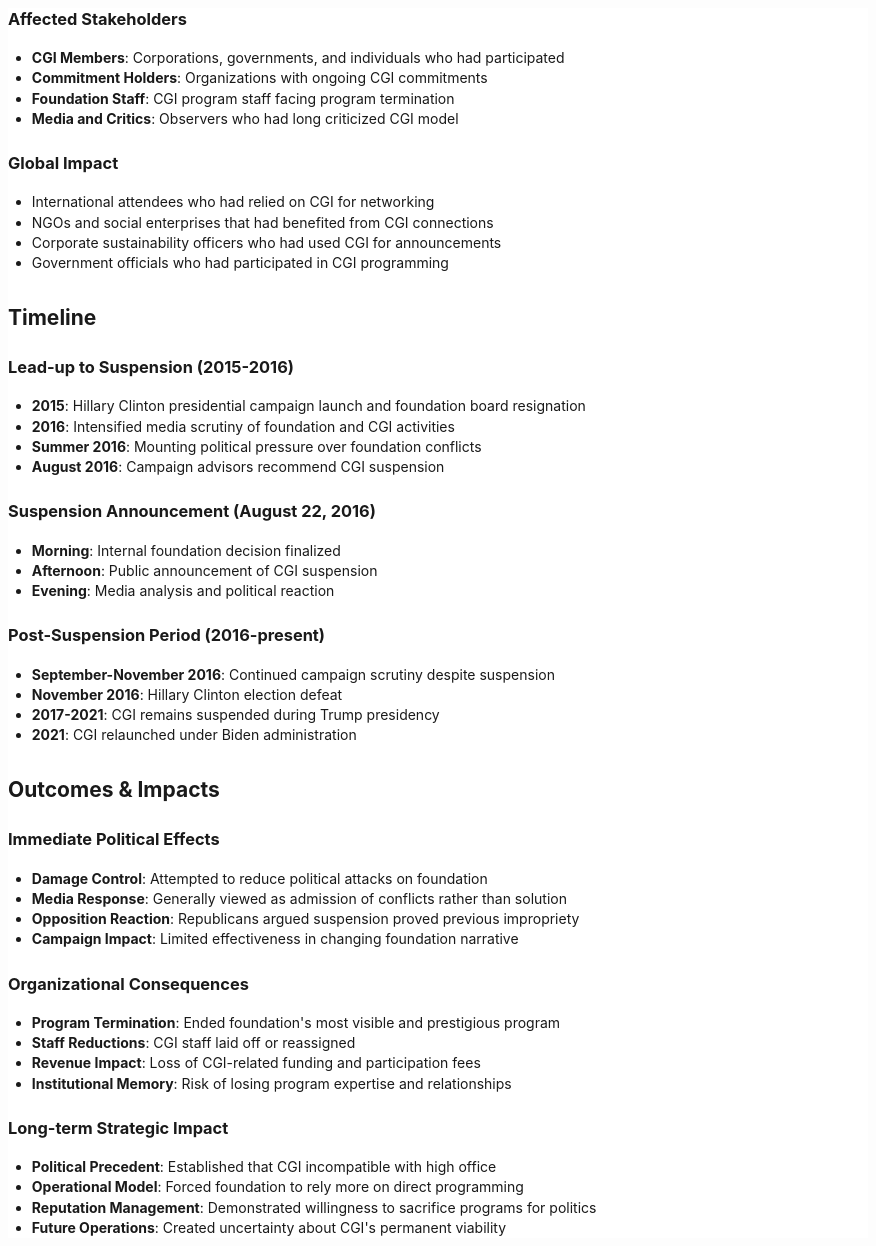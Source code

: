 ### Affected Stakeholders
- **CGI Members**: Corporations, governments, and individuals who had participated
- **Commitment Holders**: Organizations with ongoing CGI commitments
- **Foundation Staff**: CGI program staff facing program termination
- **Media and Critics**: Observers who had long criticized CGI model

### Global Impact
- International attendees who had relied on CGI for networking
- NGOs and social enterprises that had benefited from CGI connections
- Corporate sustainability officers who had used CGI for announcements
- Government officials who had participated in CGI programming

## Timeline
### Lead-up to Suspension (2015-2016)
- **2015**: Hillary Clinton presidential campaign launch and foundation board resignation
- **2016**: Intensified media scrutiny of foundation and CGI activities
- **Summer 2016**: Mounting political pressure over foundation conflicts
- **August 2016**: Campaign advisors recommend CGI suspension

### Suspension Announcement (August 22, 2016)
- **Morning**: Internal foundation decision finalized
- **Afternoon**: Public announcement of CGI suspension
- **Evening**: Media analysis and political reaction

### Post-Suspension Period (2016-present)
- **September-November 2016**: Continued campaign scrutiny despite suspension
- **November 2016**: Hillary Clinton election defeat
- **2017-2021**: CGI remains suspended during Trump presidency
- **2021**: CGI relaunched under Biden administration

## Outcomes & Impacts
### Immediate Political Effects
- **Damage Control**: Attempted to reduce political attacks on foundation
- **Media Response**: Generally viewed as admission of conflicts rather than solution
- **Opposition Reaction**: Republicans argued suspension proved previous impropriety
- **Campaign Impact**: Limited effectiveness in changing foundation narrative

### Organizational Consequences
- **Program Termination**: Ended foundation's most visible and prestigious program
- **Staff Reductions**: CGI staff laid off or reassigned
- **Revenue Impact**: Loss of CGI-related funding and participation fees
- **Institutional Memory**: Risk of losing program expertise and relationships

### Long-term Strategic Impact
- **Political Precedent**: Established that CGI incompatible with high office
- **Operational Model**: Forced foundation to rely more on direct programming
- **Reputation Management**: Demonstrated willingness to sacrifice programs for politics
- **Future Operations**: Created uncertainty about CGI's permanent viability
